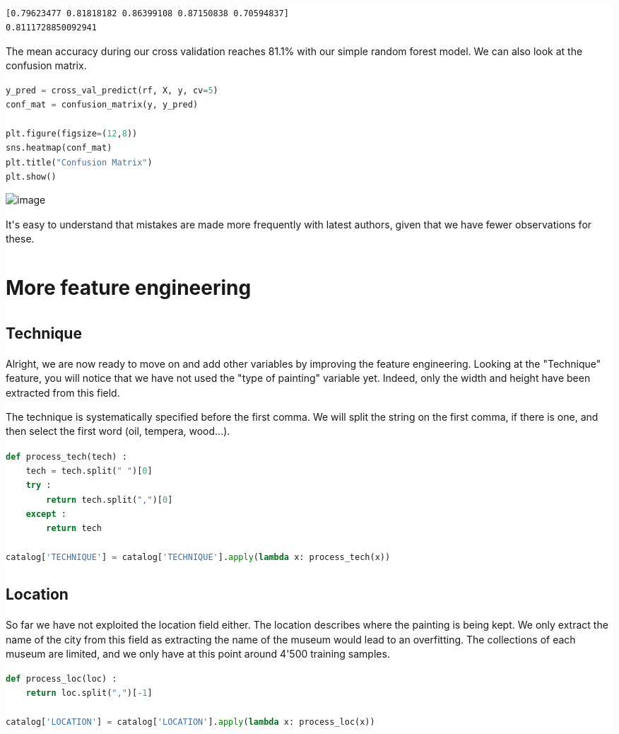 ```
[0.79623477 0.81818182 0.86399108 0.87150838 0.70594837]
0.8111728850092941
```

The mean accuracy during our cross validation reaches 81.1% with our simple random forest model. We can also look at the confusion matrix.

```python
y_pred = cross_val_predict(rf, X, y, cv=5)
conf_mat = confusion_matrix(y, y_pred)

plt.figure(figsize=(12,8))
sns.heatmap(conf_mat)
plt.title("Confusion Matrix")
plt.show()
```

![image](https://maelfabien.github.io/assets/images/expl_1.png)

It's easy to understand that mistakes are made more frequently with latest authors, given that we have fewer observations for these.

# More feature engineering

## Technique

Alright, we are now ready to move on and add other variables by improving the feature engineering. Looking at the "Technique" feature, you will notice that we have not used the "type of painting" variable yet. Indeed, only the width and height have been extracted from this field.

The technique is systematically specified before the first comma. We will split the string on the first comma, if there is one, and then select the first word (oil, tempera, wood...).

```python
def process_tech(tech) :
    tech = tech.split(" ")[0]
    try : 
        return tech.split(",")[0]
    except :
        return tech

catalog['TECHNIQUE'] = catalog['TECHNIQUE'].apply(lambda x: process_tech(x))
````

## Location

So far we have not exploited the location field either. The location describes where the painting is being kept. We only extract the name of the city from this field as extracting the name of the museum would lead to an overfitting. The collections of each museum are limited, and we only have at this point around 4'500 training samples.

```python
def process_loc(loc) :
    return loc.split(",")[-1]
    
catalog['LOCATION'] = catalog['LOCATION'].apply(lambda x: process_loc(x))
```

